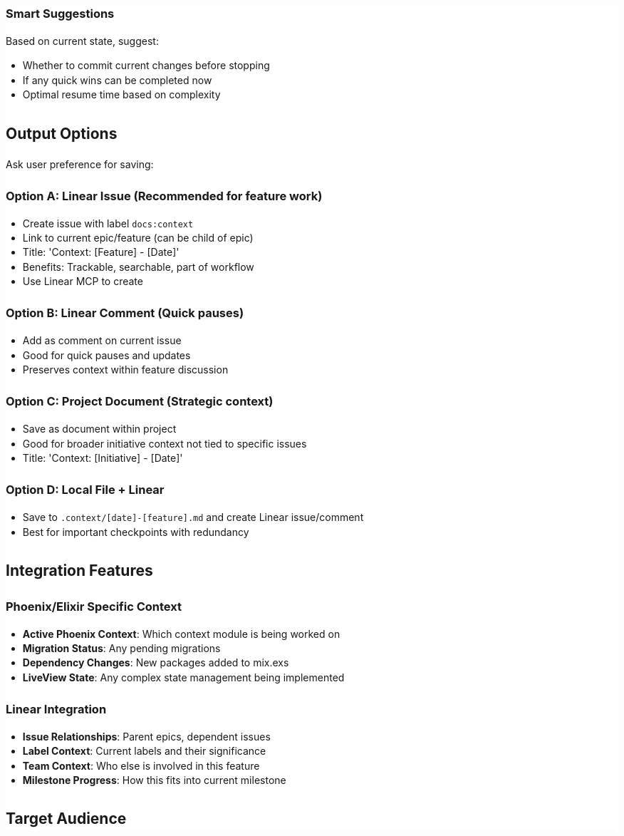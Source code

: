 
### Smart Suggestions
Based on current state, suggest:
- Whether to commit current changes before stopping
- If any quick wins can be completed now
- Optimal resume time based on complexity

## Output Options

Ask user preference for saving:

### Option A: Linear Issue (Recommended for feature work)
- Create issue with label `docs:context`
- Link to current epic/feature (can be child of epic)
- Title: 'Context: [Feature] - [Date]'
- Benefits: Trackable, searchable, part of workflow
- Use Linear MCP to create

### Option B: Linear Comment (Quick pauses)
- Add as comment on current issue
- Good for quick pauses and updates
- Preserves context within feature discussion

### Option C: Project Document (Strategic context)
- Save as document within project
- Good for broader initiative context not tied to specific issues
- Title: 'Context: [Initiative] - [Date]'

### Option D: Local File + Linear
- Save to `.context/[date]-[feature].md` and create Linear issue/comment
- Best for important checkpoints with redundancy

## Integration Features

### Phoenix/Elixir Specific Context
- **Active Phoenix Context**: Which context module is being worked on
- **Migration Status**: Any pending migrations
- **Dependency Changes**: New packages added to mix.exs
- **LiveView State**: Any complex state management being implemented

### Linear Integration
- **Issue Relationships**: Parent epics, dependent issues
- **Label Context**: Current labels and their significance
- **Team Context**: Who else is involved in this feature
- **Milestone Progress**: How this fits into current milestone

## Target Audience
